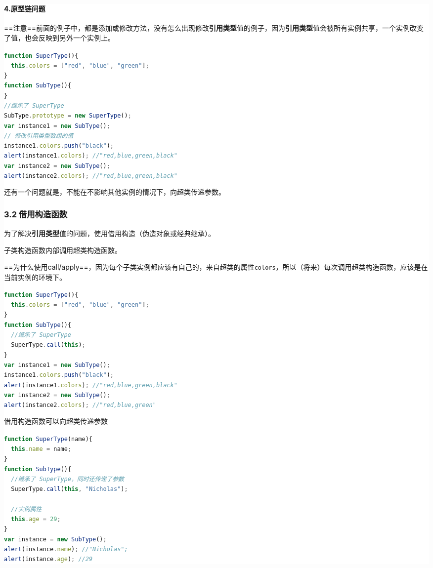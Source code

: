 #### 4.原型链问题

==注意==前面的例子中，都是添加或修改方法，没有怎么出现修改**引用类型**值的例子，因为**引用类型**值会被所有实例共享，一个实例改变了值，也会反映到另外一个实例上。

```javascript
function SuperType(){ 
  this.colors = ["red", "blue", "green"]; 
} 
function SubType(){ 
} 
//继承了 SuperType 
SubType.prototype = new SuperType(); 
var instance1 = new SubType(); 
// 修改引用类型数组的值
instance1.colors.push("black"); 
alert(instance1.colors); //"red,blue,green,black" 
var instance2 = new SubType(); 
alert(instance2.colors); //"red,blue,green,black" 
```

还有一个问题就是，不能在不影响其他实例的情况下，向超类传递参数。

### 3.2 借用构造函数

为了解决**引用类型**值的问题，使用借用构造（伪造对象或经典继承）。

子类构造函数内部调用超类构造函数。

==为什么使用call/apply==，因为每个子类实例都应该有自己的，来自超类的属性`colors`，所以（将来）每次调用超类构造函数，应该是在当前实例的环境下。

```javascript
function SuperType(){ 
  this.colors = ["red", "blue", "green"]; 
} 
function SubType(){ 
  //继承了 SuperType 
  SuperType.call(this); 
} 
var instance1 = new SubType(); 
instance1.colors.push("black"); 
alert(instance1.colors); //"red,blue,green,black" 
var instance2 = new SubType(); 
alert(instance2.colors); //"red,blue,green" 
```

借用构造函数可以向超类传递参数

```javascript
function SuperType(name){ 
  this.name = name; 
} 
function SubType(){ 
  //继承了 SuperType，同时还传递了参数
  SuperType.call(this, "Nicholas"); 
  
  //实例属性
  this.age = 29; 
} 
var instance = new SubType(); 
alert(instance.name); //"Nicholas"; 
alert(instance.age); //29 
```
